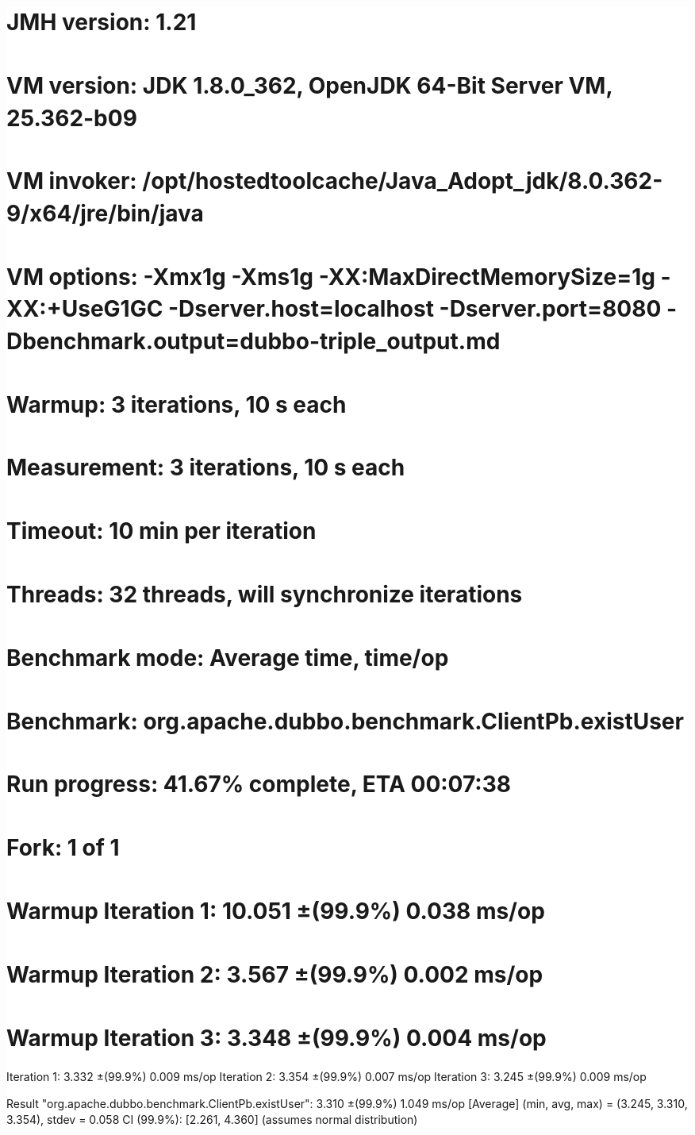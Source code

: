 
# JMH version: 1.21
# VM version: JDK 1.8.0_362, OpenJDK 64-Bit Server VM, 25.362-b09
# VM invoker: /opt/hostedtoolcache/Java_Adopt_jdk/8.0.362-9/x64/jre/bin/java
# VM options: -Xmx1g -Xms1g -XX:MaxDirectMemorySize=1g -XX:+UseG1GC -Dserver.host=localhost -Dserver.port=8080 -Dbenchmark.output=dubbo-triple_output.md
# Warmup: 3 iterations, 10 s each
# Measurement: 3 iterations, 10 s each
# Timeout: 10 min per iteration
# Threads: 32 threads, will synchronize iterations
# Benchmark mode: Average time, time/op
# Benchmark: org.apache.dubbo.benchmark.ClientPb.existUser

# Run progress: 41.67% complete, ETA 00:07:38
# Fork: 1 of 1
# Warmup Iteration   1: 10.051 ±(99.9%) 0.038 ms/op
# Warmup Iteration   2: 3.567 ±(99.9%) 0.002 ms/op
# Warmup Iteration   3: 3.348 ±(99.9%) 0.004 ms/op
Iteration   1: 3.332 ±(99.9%) 0.009 ms/op
Iteration   2: 3.354 ±(99.9%) 0.007 ms/op
Iteration   3: 3.245 ±(99.9%) 0.009 ms/op


Result "org.apache.dubbo.benchmark.ClientPb.existUser":
  3.310 ±(99.9%) 1.049 ms/op [Average]
  (min, avg, max) = (3.245, 3.310, 3.354), stdev = 0.058
  CI (99.9%): [2.261, 4.360] (assumes normal distribution)
